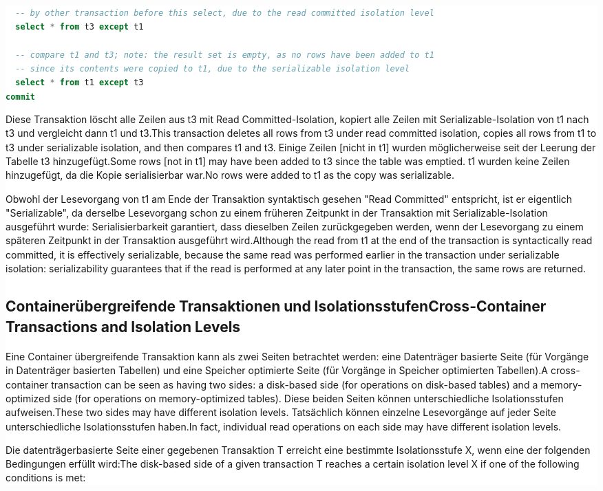 ```sql  
  -- by other transaction before this select, due to the read committed isolation level  
  select * from t3 except t1  
  
  -- compare t1 and t3; note: the result set is empty, as no rows have been added to t1   
  -- since its contents were copied to t1, due to the serializable isolation level  
  select * from t1 except t3  
commit  
```  
  
 <span data-ttu-id="432ac-157">Diese Transaktion löscht alle Zeilen aus t3 mit Read Committed-Isolation, kopiert alle Zeilen mit Serializable-Isolation von t1 nach t3 und vergleicht dann t1 und t3.</span><span class="sxs-lookup"><span data-stu-id="432ac-157">This transaction deletes all rows from t3 under read committed isolation, copies all rows from t1 to t3 under serializable isolation, and then compares t1 and t3.</span></span> <span data-ttu-id="432ac-158">Einige Zeilen [nicht in t1] wurden möglicherweise seit der Leerung der Tabelle t3 hinzugefügt.</span><span class="sxs-lookup"><span data-stu-id="432ac-158">Some rows [not in t1] may have been added to t3 since the table was emptied.</span></span> <span data-ttu-id="432ac-159">t1 wurden keine Zeilen hinzugefügt, da die Kopie serialisierbar war.</span><span class="sxs-lookup"><span data-stu-id="432ac-159">No rows were added to t1 as the copy was serializable.</span></span>  
  
 <span data-ttu-id="432ac-160">Obwohl der Lesevorgang von t1 am Ende der Transaktion syntaktisch gesehen "Read Committed" entspricht, ist er eigentlich "Serializable", da derselbe Lesevorgang schon zu einem früheren Zeitpunkt in der Transaktion mit Serializable-Isolation ausgeführt wurde: Serialisierbarkeit garantiert, dass dieselben Zeilen zurückgegeben werden, wenn der Lesevorgang zu einem späteren Zeitpunkt in der Transaktion ausgeführt wird.</span><span class="sxs-lookup"><span data-stu-id="432ac-160">Although the read from t1 at the end of the transaction is syntactically read committed, it is effectively serializable, because the same read was performed earlier in the transaction under serializable isolation: serializability guarantees that if the read is performed at any later point in the transaction, the same rows are returned.</span></span>  
  
## <a name="cross-container-transactions-and-isolation-levels"></a><span data-ttu-id="432ac-161">Containerübergreifende Transaktionen und Isolationsstufen</span><span class="sxs-lookup"><span data-stu-id="432ac-161">Cross-Container Transactions and Isolation Levels</span></span>  
 <span data-ttu-id="432ac-162">Eine Container übergreifende Transaktion kann als zwei Seiten betrachtet werden: eine Datenträger basierte Seite (für Vorgänge in Datenträger basierten Tabellen) und eine Speicher optimierte Seite (für Vorgänge in Speicher optimierten Tabellen).</span><span class="sxs-lookup"><span data-stu-id="432ac-162">A cross-container transaction can be seen as having two sides: a disk-based side (for operations on disk-based tables) and a memory-optimized side (for operations on memory-optimized tables).</span></span> <span data-ttu-id="432ac-163">Diese beiden Seiten können unterschiedliche Isolationsstufen aufweisen.</span><span class="sxs-lookup"><span data-stu-id="432ac-163">These two sides may have different isolation levels.</span></span> <span data-ttu-id="432ac-164">Tatsächlich können einzelne Lesevorgänge auf jeder Seite unterschiedliche Isolationsstufen haben.</span><span class="sxs-lookup"><span data-stu-id="432ac-164">In fact, individual read operations on each side may have different isolation levels.</span></span>  
  
 <span data-ttu-id="432ac-165">Die datenträgerbasierte Seite einer gegebenen Transaktion T erreicht eine bestimmte Isolationsstufe X, wenn eine der folgenden Bedingungen erfüllt wird:</span><span class="sxs-lookup"><span data-stu-id="432ac-165">The disk-based side of a given transaction T reaches a certain isolation level X if one of the following conditions is met:</span></span>  
  